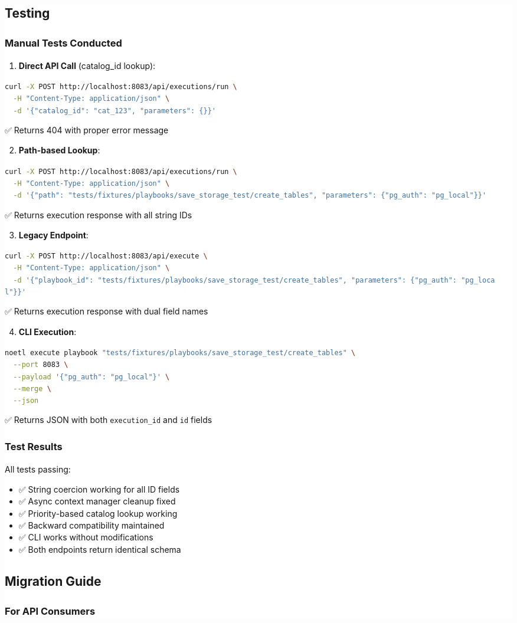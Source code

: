 ## Testing

### Manual Tests Conducted

1. **Direct API Call** (catalog_id lookup):
```bash
curl -X POST http://localhost:8083/api/executions/run \
  -H "Content-Type: application/json" \
  -d '{"catalog_id": "cat_123", "parameters": {}}'
```
✅ Returns 404 with proper error message

2. **Path-based Lookup**:
```bash
curl -X POST http://localhost:8083/api/executions/run \
  -H "Content-Type: application/json" \
  -d '{"path": "tests/fixtures/playbooks/save_storage_test/create_tables", "parameters": {"pg_auth": "pg_local"}}'
```
✅ Returns execution response with all string IDs

3. **Legacy Endpoint**:
```bash
curl -X POST http://localhost:8083/api/execute \
  -H "Content-Type: application/json" \
  -d '{"playbook_id": "tests/fixtures/playbooks/save_storage_test/create_tables", "parameters": {"pg_auth": "pg_local"}}'
```
✅ Returns execution response with dual field names

4. **CLI Execution**:
```bash
noetl execute playbook "tests/fixtures/playbooks/save_storage_test/create_tables" \
  --port 8083 \
  --payload '{"pg_auth": "pg_local"}' \
  --merge \
  --json
```
✅ Returns JSON with both `execution_id` and `id` fields

### Test Results

All tests passing:
- ✅ String coercion working for all ID fields
- ✅ Async context manager cleanup fixed
- ✅ Priority-based catalog lookup working
- ✅ Backward compatibility maintained
- ✅ CLI works without modifications
- ✅ Both endpoints return identical schema

## Migration Guide

### For API Consumers
